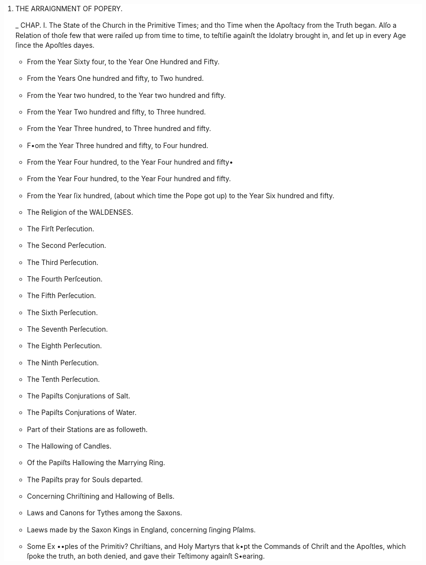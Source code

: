 1. THE ARRAIGNMENT OF POPERY.

    _ CHAP. I. The State of the Church in the Primitive Times; and tho Time when the Apoſtacy from the Truth began. Alſo a Relation of thoſe few that were raiſed up from time to time, to teſtiſie againſt the Idolatry brought in, and ſet up in every Age ſince the Apoſtles dayes.

      * From the Year Sixty four, to the Year One Hundred and Fifty.

      * From the Years One hundred and fifty, to Two hundred.

      * From the Year two hundred, to the Year two hundred and fifty.

      * From the Year Two hundred and fifty, to Three hundred.

      * From the Year Three hundred, to Three hundred and fifty.

      * F•om the Year Three hundred and fifty, to Four hundred.

      * From the Year Four hundred, to the Year Four hundred and fifty•

      * From the Year Four hundred, to the Year Four hundred and fifty.

      * From the Year ſix hundred, (about which time the Pope got up) to the Year Six hundred and fifty.

      * The Religion of the WALDENSES.

      * The Firſt Perſecution.

      * The Second Perſecution.

      * The Third Perſecution.

      * The Fourth Perſceution.

      * The Fifth Perſecution.

      * The Sixth Perſecution.

      * The Seventh Perſecution.

      * The Eighth Perſecution.

      * The Ninth Perſecution.

      * The Tenth Perſecution.

      * The Papiſts Conjurations of Salt.

      * The Papiſts Conjurations of Water.

      * Part of their Stations are as followeth.

      * The Hallowing of Candles.

      * Of the Papiſts Hallowing the Marrying Ring.

      * The Papiſts pray for Souls departed.

      * Concerning Chriſtining and Hallowing of Bells.

      * Laws and Canons for Tythes among the Saxons.

      * Laews made by the Saxon Kings in England, concerning ſinging Pſalms.

      * Some Ex ••ples of the Primitiv? Chriſtians, and Holy Martyrs that k•pt the Commands of Chriſt and the Apoſtles, which ſpoke the truth, an both denied, and gave their Teſtimony againſt S•earing.
